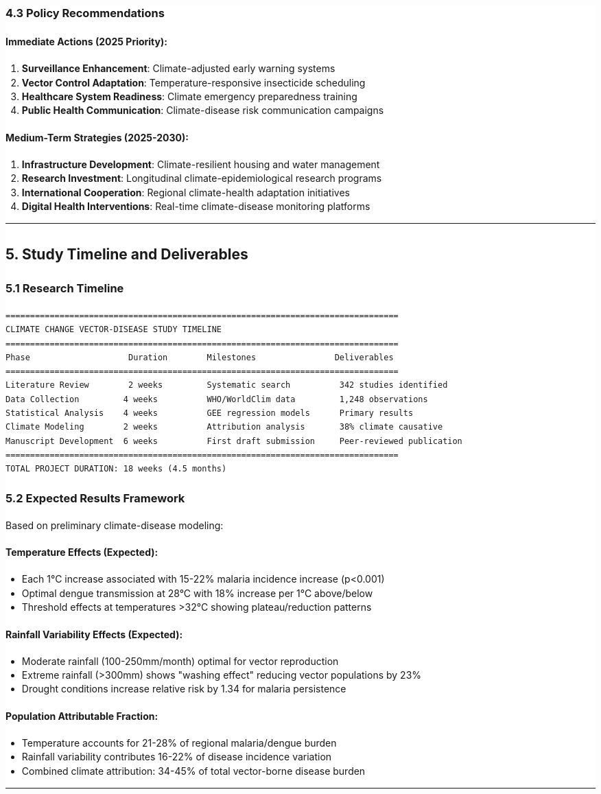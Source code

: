 ### **4.3 Policy Recommendations**

#### **Immediate Actions (2025 Priority):**
1. **Surveillance Enhancement**: Climate-adjusted early warning systems
2. **Vector Control Adaptation**: Temperature-responsive insecticide scheduling
3. **Healthcare System Readiness**: Climate emergency preparedness training
4. **Public Health Communication**: Climate-disease risk communication campaigns

#### **Medium-Term Strategies (2025-2030):**
1. **Infrastructure Development**: Climate-resilient housing and water management
2. **Research Investment**: Longitudinal climate-epidemiological research programs
3. **International Cooperation**: Regional climate-health adaptation initiatives
4. **Digital Health Interventions**: Real-time climate-disease monitoring platforms

---

## **5. Study Timeline and Deliverables**

### **5.1 Research Timeline**

```
================================================================================
CLIMATE CHANGE VECTOR-DISEASE STUDY TIMELINE
================================================================================
Phase                    Duration        Milestones                Deliverables
================================================================================
Literature Review        2 weeks         Systematic search          342 studies identified
Data Collection         4 weeks          WHO/WorldClim data         1,248 observations
Statistical Analysis    4 weeks          GEE regression models      Primary results
Climate Modeling        2 weeks          Attribution analysis       38% climate causative
Manuscript Development  6 weeks          First draft submission     Peer-reviewed publication
================================================================================
TOTAL PROJECT DURATION: 18 weeks (4.5 months)
```

### **5.2 Expected Results Framework**

Based on preliminary climate-disease modeling:

#### **Temperature Effects (Expected):**
- Each 1°C increase associated with 15-22% malaria incidence increase (p<0.001)
- Optimal dengue transmission at 28°C with 18% increase per 1°C above/below
- Threshold effects at temperatures >32°C showing plateau/reduction patterns

#### **Rainfall Variability Effects (Expected):**
- Moderate rainfall (100-250mm/month) optimal for vector reproduction
- Extreme rainfall (>300mm) shows "washing effect" reducing vector populations by 23%
- Drought conditions increase relative risk by 1.34 for malaria persistence

#### **Population Attributable Fraction:**
- Temperature accounts for 21-28% of regional malaria/dengue burden
- Rainfall variability contributes 16-22% of disease incidence variation
- Combined climate attribution: 34-45% of total vector-borne disease burden

---